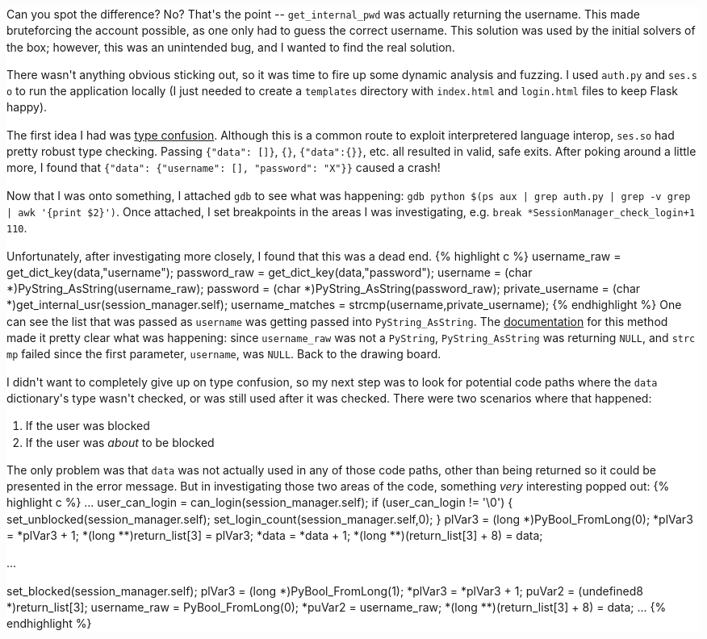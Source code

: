 Can you spot the difference? No? That's the point -- `get_internal_pwd` was actually returning the username. This made bruteforcing the account possible, as one only had to guess the correct username. This solution was used by the initial solvers of the box; however, this was an unintended bug, and I wanted to find the real solution.

There wasn't anything obvious sticking out, so it was time to fire up some dynamic analysis and fuzzing. I used `auth.py` and `ses.so` to run the application locally (I just needed to create a `templates` directory with `index.html` and `login.html` files to keep Flask happy).

The first idea I had was [type confusion](https://cwe.mitre.org/data/definitions/843.html). Although this is a common route to exploit interpretered language interop, `ses.so` had pretty robust type checking. Passing `{"data": []}`, `{}`, `{"data":{}}`, etc. all resulted in valid, safe exits. After poking around a little more, I found that `{"data": {"username": [], "password": "X"}}` caused a crash!

Now that I was onto something, I attached `gdb` to see what was happening: `gdb python $(ps aux | grep auth.py | grep -v grep | awk '{print $2}')`. Once attached, I set breakpoints in the areas I was investigating, e.g. `break *SessionManager_check_login+1110`.

Unfortunately, after investigating more closely, I found that this was a dead end.
{% highlight c %}
username_raw = get_dict_key(data,"username");
password_raw = get_dict_key(data,"password");
username = (char *)PyString_AsString(username_raw);
password = (char *)PyString_AsString(password_raw);
private_username = (char *)get_internal_usr(session_manager.self);
username_matches = strcmp(username,private_username);
{% endhighlight %}
One can see the list that was passed as `username` was getting passed into `PyString_AsString`. The [documentation](https://docs.python.org/2/c-api/string.html#c.PyString_AsString) for this method made it pretty clear what was happening: since `username_raw` was not a `PyString`, `PyString_AsString` was returning `NULL`, and `strcmp` failed since the first parameter, `username`, was `NULL`. Back to the drawing board.

I didn't want to completely give up on type confusion, so my next step was to look for potential code paths where the `data` dictionary's type wasn't checked, or was still used after it was checked. There were two scenarios where that happened:

1. If the user was blocked
2. If the user was _about_ to be blocked

The only problem was that `data` was not actually used in any of those code paths, other than being returned so it could be presented in the error message. But in investigating those two areas of the code, something _very_ interesting popped out:
{% highlight c %}
  ...
  user_can_login = can_login(session_manager.self);
  if (user_can_login != '\0') {
    set_unblocked(session_manager.self);
    set_login_count(session_manager.self,0);
  }
  plVar3 = (long *)PyBool_FromLong(0);
  *plVar3 = *plVar3 + 1;
  *(long **)return_list[3] = plVar3;
  *data = *data + 1;
  *(long **)(return_list[3] + 8) = data;

  ...

  set_blocked(session_manager.self);
  plVar3 = (long *)PyBool_FromLong(1);
  *plVar3 = *plVar3 + 1;
  puVar2 = (undefined8 *)return_list[3];
  username_raw = PyBool_FromLong(0);
  *puVar2 = username_raw;
  *(long **)(return_list[3] + 8) = data;
  ...
{% endhighlight %}